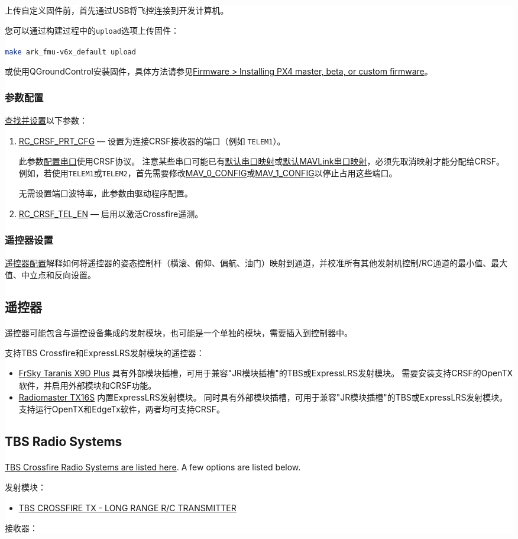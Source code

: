 上传自定义固件前，首先通过USB将飞控连接到开发计算机。

您可以通过构建过程中的`upload`选项上传固件：

```sh
make ark_fmu-v6x_default upload
```

或使用QGroundControl安装固件，具体方法请参见[Firmware > Installing PX4 master, beta, or custom firmware](../config/firmware.md#installing-px4-main-beta-or-custom-firmware)。

### 参数配置

[查找并设置](../advanced_config/parameters.md)以下参数：

1. [RC_CRSF_PRT_CFG](../advanced_config/parameter_reference.md#RC_CRSF_PRT_CFG) — 设置为连接CRSF接收器的端口（例如 `TELEM1`）。

   此参数[配置串口](../peripherals/serial_configuration.md)使用CRSF协议。
   注意某些串口可能已有[默认串口映射](../peripherals/2023-04-05-serial_configuration.md#default-serial-port-configuration)或[默认MAVLink串口映射](../peripherals/mavlink_peripherals.md#default-mavlink-ports)，必须先取消映射才能分配给CRSF。
   例如，若使用`TELEM1`或`TELEM2`，首先需要修改[MAV_0_CONFIG](../advanced_config/parameter_reference.md#MAV_0_CONFIG)或[MAV_1_CONFIG](../advanced_config/parameter_reference.md#MAV_1_CONFIG)以停止占用这些端口。

   无需设置端口波特率，此参数由驱动程序配置。

1. [RC_CRSF_TEL_EN](../advanced_config/parameter_reference.md#RC_CRSF_TEL_EN) — 启用以激活Crossfire遥测。

### 遥控器设置

[遥控器配置](../config/radio.md)解释如何将遥控器的姿态控制杆（横滚、俯仰、偏航、油门）映射到通道，并校准所有其他发射机控制/RC通道的最小值、最大值、中立点和反向设置。

## 遥控器

遥控器可能包含与遥控设备集成的发射模块，也可能是一个单独的模块，需要插入到控制器中。

支持TBS Crossfire和ExpressLRS发射模块的遥控器：

- [FrSky Taranis X9D Plus](https://www.frsky-rc.com/product/taranis-x9d-plus-2/) 具有外部模块插槽，可用于兼容"JR模块插槽"的TBS或ExpressLRS发射模块。
  需要安装支持CRSF的OpenTX软件，并启用外部模块和CRSF功能。
- [Radiomaster TX16S](https://www.radiomasterrc.com/collections/tx16s-mkii) 内置ExpressLRS发射模块。
  同时具有外部模块插槽，可用于兼容"JR模块插槽"的TBS或ExpressLRS发射模块。
  支持运行OpenTX和EdgeTx软件，两者均可支持CRSF。

## TBS Radio Systems

[TBS Crossfire Radio Systems are listed here](https://www.team-blacksheep.com/shop/cat:cat_crossfire#product_listing).
A few options are listed below.

发射模块：

- [TBS CROSSFIRE TX - LONG RANGE R/C TRANSMITTER](https://www.team-blacksheep.com/products/prod:crossfire_tx)

接收器：

